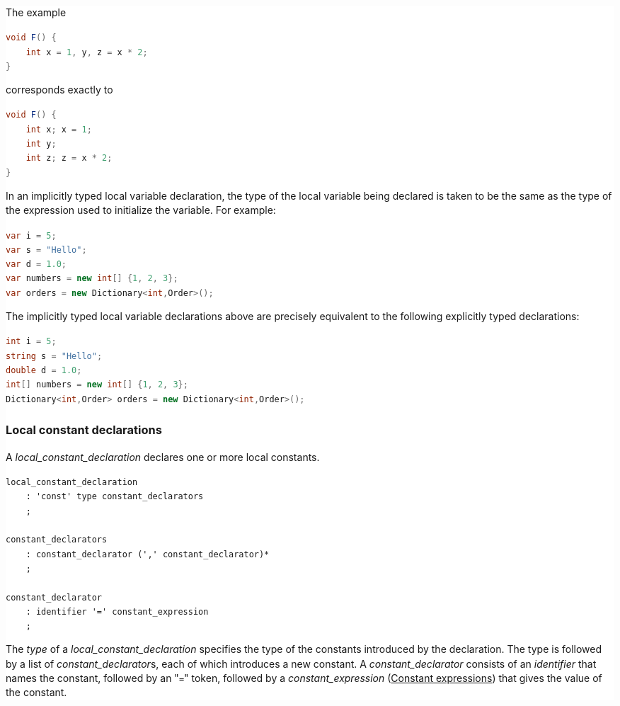 The example
```csharp
void F() {
    int x = 1, y, z = x * 2;
}
```
corresponds exactly to
```csharp
void F() {
    int x; x = 1;
    int y;
    int z; z = x * 2;
}
```

In an implicitly typed local variable declaration, the type of the local variable being declared is taken to be the same as the type of the expression used to initialize the variable. For example:
```csharp
var i = 5;
var s = "Hello";
var d = 1.0;
var numbers = new int[] {1, 2, 3};
var orders = new Dictionary<int,Order>();
```

The implicitly typed local variable declarations above are precisely equivalent to the following explicitly typed declarations:
```csharp
int i = 5;
string s = "Hello";
double d = 1.0;
int[] numbers = new int[] {1, 2, 3};
Dictionary<int,Order> orders = new Dictionary<int,Order>();
```

### Local constant declarations

A *local_constant_declaration* declares one or more local constants.

```antlr
local_constant_declaration
    : 'const' type constant_declarators
    ;

constant_declarators
    : constant_declarator (',' constant_declarator)*
    ;

constant_declarator
    : identifier '=' constant_expression
    ;
```

The *type* of a *local_constant_declaration* specifies the type of the constants introduced by the declaration. The type is followed by a list of *constant_declarator*s, each of which introduces a new constant. A *constant_declarator* consists of an *identifier* that names the constant, followed by an "`=`" token, followed by a *constant_expression* ([Constant expressions](expressions.md#constant-expressions)) that gives the value of the constant.
